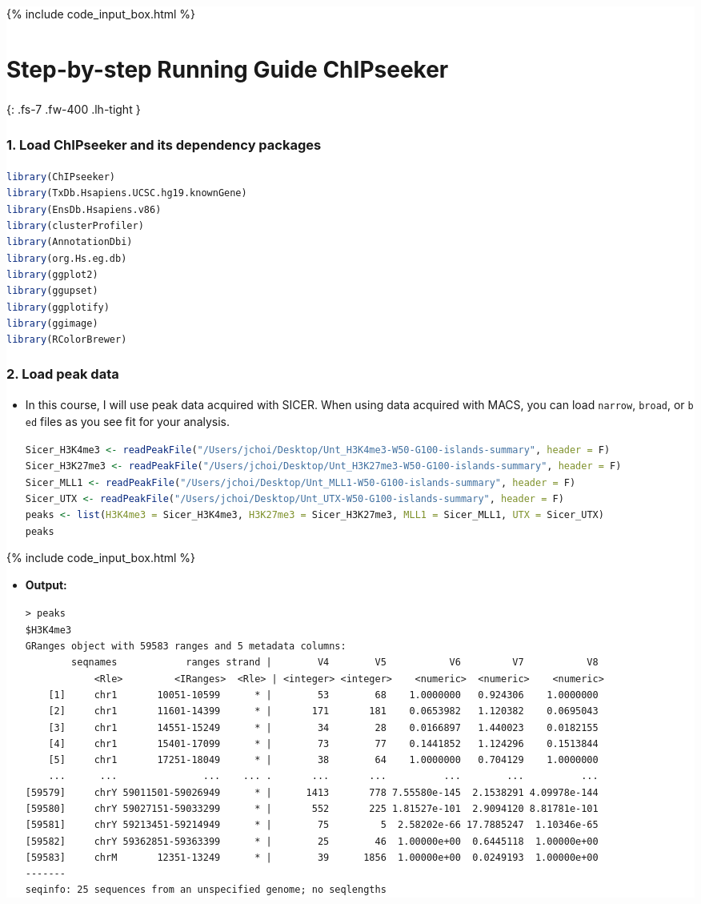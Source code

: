 {% include code_input_box.html %}

# Step-by-step Running Guide ChIPseeker
{: .fs-7 .fw-400 .lh-tight } 
 
### 1. Load ChIPseeker and its dependency packages
```R
library(ChIPseeker)
library(TxDb.Hsapiens.UCSC.hg19.knownGene)
library(EnsDb.Hsapiens.v86)
library(clusterProfiler)
library(AnnotationDbi)
library(org.Hs.eg.db)
library(ggplot2)
library(ggupset)
library(ggplotify)
library(ggimage)
library(RColorBrewer)
```

### 2. Load peak data
- In this course, I will use peak data acquired with SICER. When using data acquired with MACS, you can load `narrow`, `broad`, or `bed` files as you see fit for your analysis.
    
    ```R
    Sicer_H3K4me3 <- readPeakFile("/Users/jchoi/Desktop/Unt_H3K4me3-W50-G100-islands-summary", header = F)
    Sicer_H3K27me3 <- readPeakFile("/Users/jchoi/Desktop/Unt_H3K27me3-W50-G100-islands-summary", header = F)
    Sicer_MLL1 <- readPeakFile("/Users/jchoi/Desktop/Unt_MLL1-W50-G100-islands-summary", header = F)
    Sicer_UTX <- readPeakFile("/Users/jchoi/Desktop/Unt_UTX-W50-G100-islands-summary", header = F)
    peaks <- list(H3K4me3 = Sicer_H3K4me3, H3K27me3 = Sicer_H3K27me3, MLL1 = Sicer_MLL1, UTX = Sicer_UTX)
    peaks
    ```

{% include code_input_box.html %}

- **Output:**
    ```
    > peaks
    $H3K4me3
    GRanges object with 59583 ranges and 5 metadata columns:
            seqnames            ranges strand |        V4        V5           V6         V7           V8
                <Rle>         <IRanges>  <Rle> | <integer> <integer>    <numeric>  <numeric>    <numeric>
        [1]     chr1       10051-10599      * |        53        68    1.0000000   0.924306    1.0000000
        [2]     chr1       11601-14399      * |       171       181    0.0653982   1.120382    0.0695043
        [3]     chr1       14551-15249      * |        34        28    0.0166897   1.440023    0.0182155
        [4]     chr1       15401-17099      * |        73        77    0.1441852   1.124296    0.1513844
        [5]     chr1       17251-18049      * |        38        64    1.0000000   0.704129    1.0000000
        ...      ...               ...    ... .       ...       ...          ...        ...          ...
    [59579]     chrY 59011501-59026949      * |      1413       778 7.55580e-145  2.1538291 4.09978e-144
    [59580]     chrY 59027151-59033299      * |       552       225 1.81527e-101  2.9094120 8.81781e-101
    [59581]     chrY 59213451-59214949      * |        75         5  2.58202e-66 17.7885247  1.10346e-65
    [59582]     chrY 59362851-59363399      * |        25        46  1.00000e+00  0.6445118  1.00000e+00
    [59583]     chrM       12351-13249      * |        39      1856  1.00000e+00  0.0249193  1.00000e+00
    -------
    seqinfo: 25 sequences from an unspecified genome; no seqlengths
